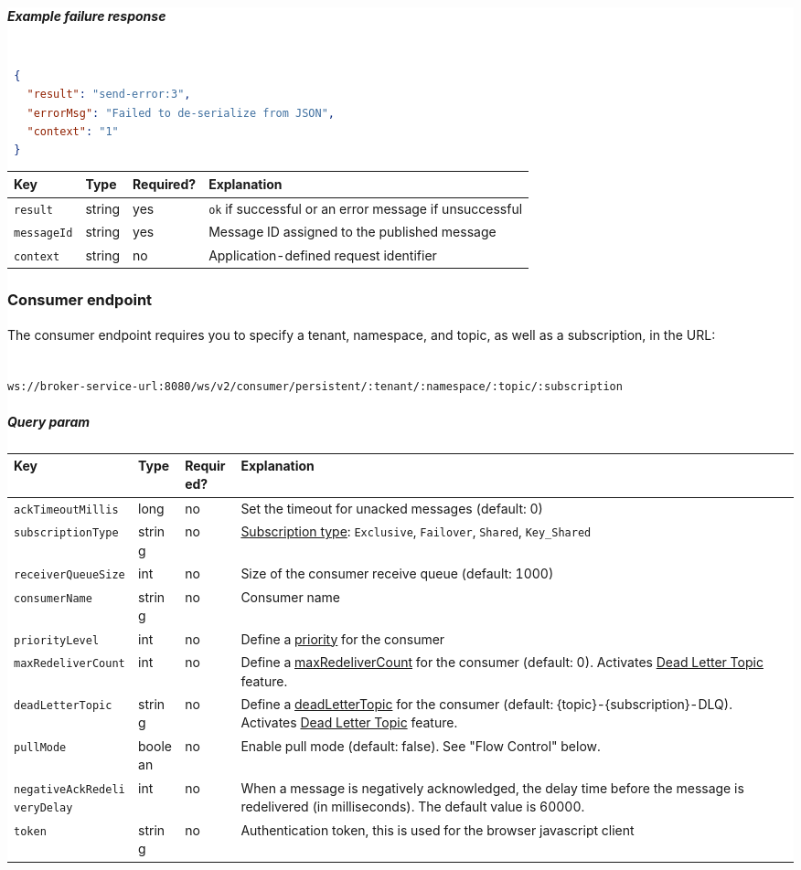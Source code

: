 ##### Example failure response

```json

 {
   "result": "send-error:3",
   "errorMsg": "Failed to de-serialize from JSON",
   "context": "1"
 }

```

Key | Type | Required? | Explanation
:---|:-----|:----------|:-----------
`result` | string | yes | `ok` if successful or an error message if unsuccessful
`messageId` | string | yes | Message ID assigned to the published message
`context` | string | no | Application-defined request identifier


### Consumer endpoint

The consumer endpoint requires you to specify a tenant, namespace, and topic, as well as a subscription, in the URL:

```http

ws://broker-service-url:8080/ws/v2/consumer/persistent/:tenant/:namespace/:topic/:subscription

```

##### Query param

Key | Type | Required? | Explanation
:---|:-----|:----------|:-----------
`ackTimeoutMillis` | long | no | Set the timeout for unacked messages (default: 0)
`subscriptionType` | string | no | [Subscription type](https://pulsar.apache.org/api/client/index.html?org/apache/pulsar/client/api/SubscriptionType.html): `Exclusive`, `Failover`, `Shared`, `Key_Shared`
`receiverQueueSize` | int | no | Size of the consumer receive queue (default: 1000)
`consumerName` | string | no | Consumer name
`priorityLevel` | int | no | Define a [priority](http://pulsar.apache.org/api/client/org/apache/pulsar/client/api/ConsumerConfiguration.html#setPriorityLevel-int-) for the consumer
`maxRedeliverCount` | int | no | Define a [maxRedeliverCount](http://pulsar.apache.org/api/client/org/apache/pulsar/client/api/ConsumerBuilder.html#deadLetterPolicy-org.apache.pulsar.client.api.DeadLetterPolicy-) for the consumer (default: 0). Activates [Dead Letter Topic](https://github.com/apache/pulsar/wiki/PIP-22%3A-Pulsar-Dead-Letter-Topic) feature.
`deadLetterTopic` | string | no | Define a [deadLetterTopic](http://pulsar.apache.org/api/client/org/apache/pulsar/client/api/ConsumerBuilder.html#deadLetterPolicy-org.apache.pulsar.client.api.DeadLetterPolicy-) for the consumer (default: {topic}-{subscription}-DLQ). Activates [Dead Letter Topic](https://github.com/apache/pulsar/wiki/PIP-22%3A-Pulsar-Dead-Letter-Topic) feature.
`pullMode` | boolean | no | Enable pull mode (default: false). See "Flow Control" below.
`negativeAckRedeliveryDelay` | int | no | When a message is negatively acknowledged, the delay time before the message is redelivered (in milliseconds). The default value is 60000.
`token` | string | no | Authentication token, this is used for the browser javascript client
